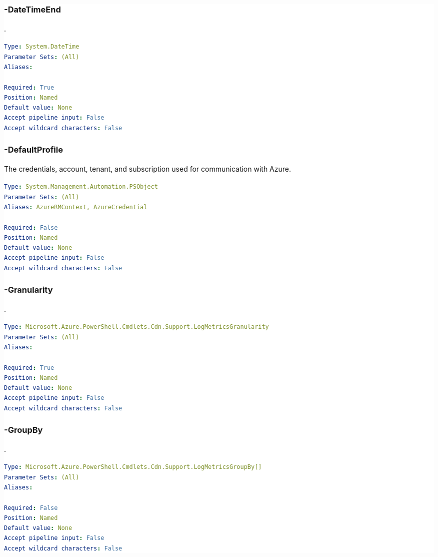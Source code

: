 ### -DateTimeEnd
.

```yaml
Type: System.DateTime
Parameter Sets: (All)
Aliases:

Required: True
Position: Named
Default value: None
Accept pipeline input: False
Accept wildcard characters: False
```

### -DefaultProfile
The credentials, account, tenant, and subscription used for communication with Azure.

```yaml
Type: System.Management.Automation.PSObject
Parameter Sets: (All)
Aliases: AzureRMContext, AzureCredential

Required: False
Position: Named
Default value: None
Accept pipeline input: False
Accept wildcard characters: False
```

### -Granularity
.

```yaml
Type: Microsoft.Azure.PowerShell.Cmdlets.Cdn.Support.LogMetricsGranularity
Parameter Sets: (All)
Aliases:

Required: True
Position: Named
Default value: None
Accept pipeline input: False
Accept wildcard characters: False
```

### -GroupBy
.

```yaml
Type: Microsoft.Azure.PowerShell.Cmdlets.Cdn.Support.LogMetricsGroupBy[]
Parameter Sets: (All)
Aliases:

Required: False
Position: Named
Default value: None
Accept pipeline input: False
Accept wildcard characters: False
```
